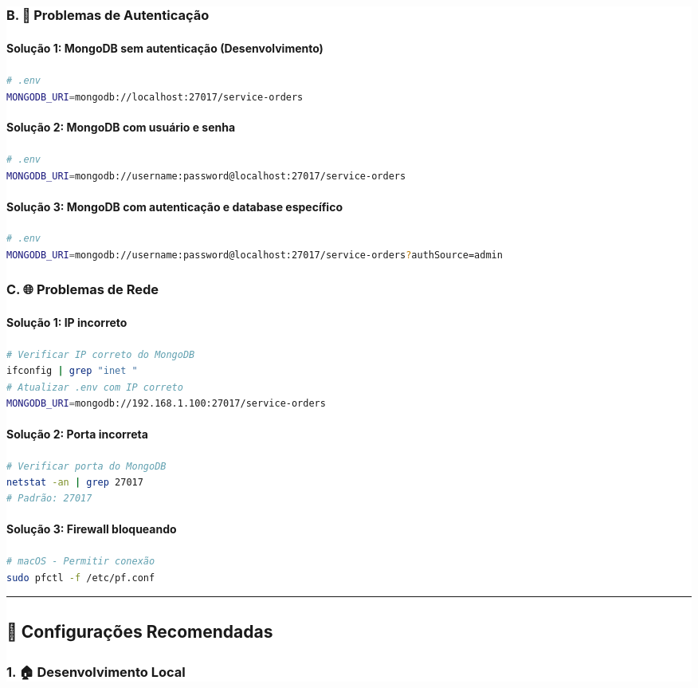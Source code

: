 ### **B. 🔐 Problemas de Autenticação**

#### **Solução 1: MongoDB sem autenticação (Desenvolvimento)**

```bash
# .env
MONGODB_URI=mongodb://localhost:27017/service-orders
```

#### **Solução 2: MongoDB com usuário e senha**

```bash
# .env
MONGODB_URI=mongodb://username:password@localhost:27017/service-orders
```

#### **Solução 3: MongoDB com autenticação e database específico**

```bash
# .env
MONGODB_URI=mongodb://username:password@localhost:27017/service-orders?authSource=admin
```

### **C. 🌐 Problemas de Rede**

#### **Solução 1: IP incorreto**

```bash
# Verificar IP correto do MongoDB
ifconfig | grep "inet "
# Atualizar .env com IP correto
MONGODB_URI=mongodb://192.168.1.100:27017/service-orders
```

#### **Solução 2: Porta incorreta**

```bash
# Verificar porta do MongoDB
netstat -an | grep 27017
# Padrão: 27017
```

#### **Solução 3: Firewall bloqueando**

```bash
# macOS - Permitir conexão
sudo pfctl -f /etc/pf.conf
```

---

## 🔧 Configurações Recomendadas

### **1. 🏠 Desenvolvimento Local**
